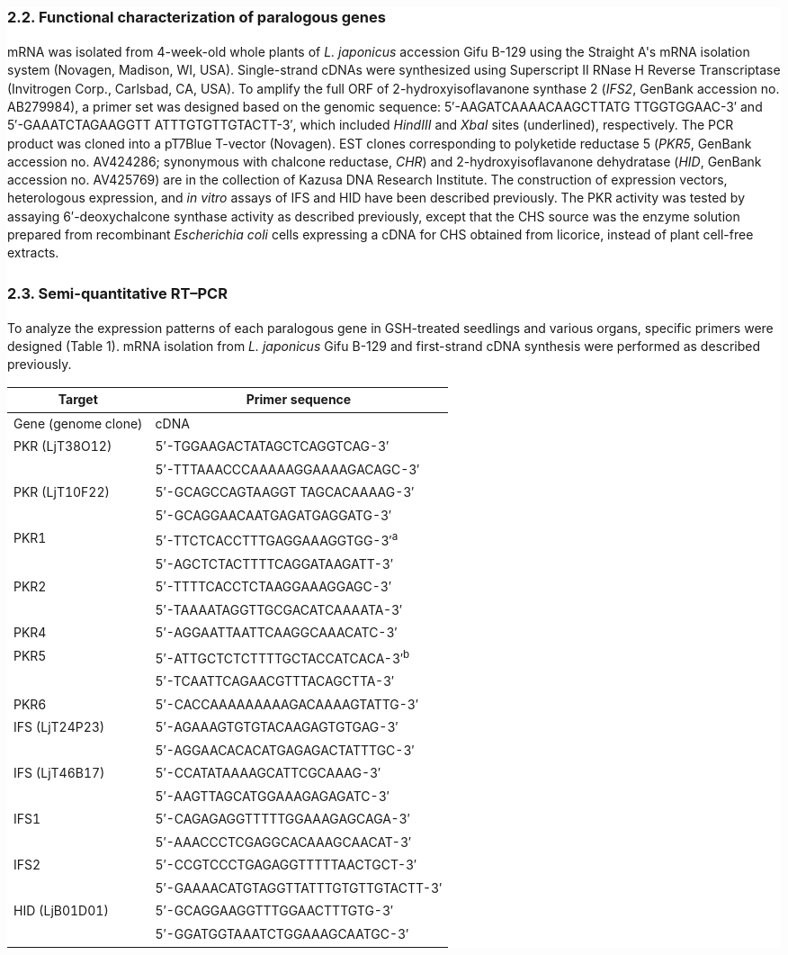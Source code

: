 ### 2.2. Functional characterization of paralogous genes

mRNA was isolated from 4-week-old whole plants of *L. japonicus* accession Gifu B-129 using the Straight A's mRNA isolation system (Novagen, Madison, WI, USA). Single-strand cDNAs were synthesized using Superscript II RNase H Reverse Transcriptase (Invitrogen Corp., Carlsbad, CA, USA). To amplify the full ORF of 2-hydroxyisoflavanone synthase 2 (*IFS2*, GenBank accession no. AB279984), a primer set was designed based on the genomic sequence: 5′-AAGATCAAAACAAGCTTATG TTGGTGGAAC-3′ and 5′-GAAATCTAGAAGGTT ATTTGTGTTGTACTT-3′, which included *HindIII* and *XbaI* sites (underlined), respectively. The PCR product was cloned into a pT7Blue T-vector (Novagen). EST clones corresponding to polyketide reductase 5 (*PKR5*, GenBank accession no. AV424286; synonymous with chalcone reductase, *CHR*) and 2-hydroxyisoflavanone dehydratase (*HID*, GenBank accession no. AV425769) are in the collection of Kazusa DNA Research Institute. The construction of expression vectors, heterologous expression, and *in vitro* assays of IFS and HID have been described previously. The PKR activity was tested by assaying 6′-deoxychalcone synthase activity as described previously, except that the CHS source was the enzyme solution prepared from recombinant *Escherichia coli* cells expressing a cDNA for CHS obtained from licorice, instead of plant cell-free extracts.

### 2.3. Semi-quantitative RT–PCR

To analyze the expression patterns of each paralogous gene in GSH-treated seedlings and various organs, specific primers were designed (Table 1). mRNA isolation from *L. japonicus* Gifu B-129 and first-strand cDNA synthesis were performed as described previously.

| Target | Primer sequence |
|--------|------------------|
| Gene (genome clone) | cDNA |
| PKR (LjT38O12) | 5′-TGGAAGACTATAGCTCAGGTCAG-3′ |
|  | 5′-TTTAAACCCAAAAAGGAAAAGACAGC-3′ |
| PKR (LjT10F22) | 5′-GCAGCCAGTAAGGT TAGCACAAAAG-3′ |
|  | 5′-GCAGGAACAATGAGATGAGGATG-3′ |
| PKR1 | 5′-TTCTCACCTTTGAGGAAAGGTGG-3′<sup>a</sup> |
|  | 5′-AGCTCTACTTTTCAGGATAAGATT-3′ |
| PKR2 | 5′-TTTTCACCTCTAAGGAAAGGAGC-3′ |
|  | 5′-TAAAATAGGTTGCGACATCAAAATA-3′ |
| PKR4 | 5′-AGGAATTAATTCAAGGCAAACATC-3′ |
| PKR5 | 5′-ATTGCTCTCTTTTGCTACCATCACA-3′<sup>b</sup> |
|  | 5′-TCAATTCAGAACGTTTACAGCTTA-3′ |
| PKR6 | 5′-CACCAAAAAAAAAGACAAAAGTATTG-3′ |
| IFS (LjT24P23) | 5′-AGAAAGTGTGTACAAGAGTGTGAG-3′ |
|  | 5′-AGGAACACACATGAGAGACTATTTGC-3′ |
| IFS (LjT46B17) | 5′-CCATATAAAAGCATTCGCAAAG-3′ |
|  | 5′-AAGTTAGCATGGAAAGAGAGATC-3′ |
| IFS1 | 5′-CAGAGAGGTTTTTGGAAAGAGCAGA-3′ |
|  | 5′-AAACCCTCGAGGCACAAAGCAACAT-3′ |
| IFS2 | 5′-CCGTCCCTGAGAGGTTTTTAACTGCT-3′ |
|  | 5′-GAAAACATGTAGGTTATTTGTGTTGTACTT-3′ |
| HID (LjB01D01) | 5′-GCAGGAAGGTTTGGAACTTTGTG-3′ |
|  | 5′-GGATGGTAAATCTGGAAAGCAATGC-3′ |